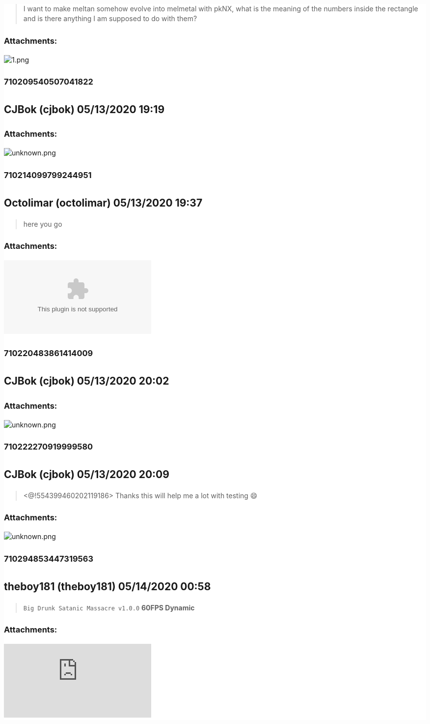> I want to make meltan somehow evolve into melmetal with pkNX, what is the meaning of the numbers inside the rectangle and is there anything I am supposed to do with them?
### Attachments: 
![1.png](https://yuzudiscordbackup.s3.us-west-2.amazonaws.com/files-game-mods/710026863220752425_1.png)

### 710209540507041822
## CJBok (cjbok) 05/13/2020 19:19 

> 
### Attachments: 
![unknown.png](https://yuzudiscordbackup.s3.us-west-2.amazonaws.com/files-game-mods/710209540507041822_unknown.png)

### 710214099799244951
## Octolimar (octolimar) 05/13/2020 19:37 

> here you go
### Attachments: 
![01007EF00011E000.zip](https://yuzudiscordbackup.s3.us-west-2.amazonaws.com/files-game-mods/710214099799244951_01007EF00011E000.zip)

### 710220483861414009
## CJBok (cjbok) 05/13/2020 20:02 

> 
### Attachments: 
![unknown.png](https://yuzudiscordbackup.s3.us-west-2.amazonaws.com/files-game-mods/710220483861414009_unknown.png)

### 710222270919999580
## CJBok (cjbok) 05/13/2020 20:09 

> <@!554399460202119186> Thanks this will help me a lot with testing 😄
### Attachments: 
![unknown.png](https://yuzudiscordbackup.s3.us-west-2.amazonaws.com/files-game-mods/710222270919999580_unknown.png)

### 710294853447319563
## theboy181 (theboy181) 05/14/2020 00:58 

> ``Big Drunk Satanic Massacre v1.0.0`` **60FPS Dynamic**
### Attachments: 
![60FPS.rar](https://yuzudiscordbackup.s3.us-west-2.amazonaws.com/files-game-mods/710294853447319563_60FPS.rar)
